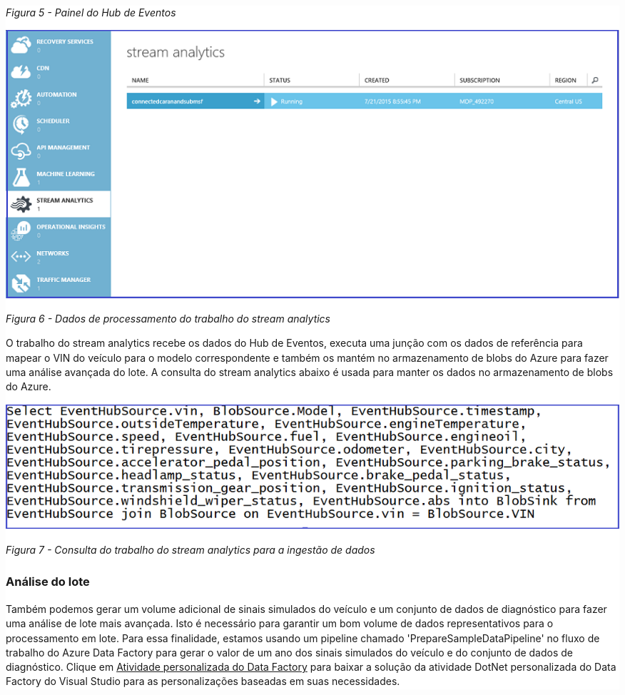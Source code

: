 *Figura 5 - Painel do Hub de Eventos*

![](./media/cortana-analytics-playbook-vehicle-telemetry-deep-dive/fig6-vehicle-telematics-stream-analytics-job-processing-data.png)

*Figura 6 - Dados de processamento do trabalho do stream analytics*

O trabalho do stream analytics recebe os dados do Hub de Eventos, executa uma junção com os dados de referência para mapear o VIN do veículo para o modelo correspondente e também os mantém no armazenamento de blobs do Azure para fazer uma análise avançada do lote. A consulta do stream analytics abaixo é usada para manter os dados no armazenamento de blobs do Azure.

![](./media/cortana-analytics-playbook-vehicle-telemetry-deep-dive/fig7-vehicle-telematics-stream-analytics-job-query-for-data-ingestion.png)

*Figura 7 - Consulta do trabalho do stream analytics para a ingestão de dados*

### Análise do lote
Também podemos gerar um volume adicional de sinais simulados do veículo e um conjunto de dados de diagnóstico para fazer uma análise de lote mais avançada. Isto é necessário para garantir um bom volume de dados representativos para o processamento em lote. Para essa finalidade, estamos usando um pipeline chamado 'PrepareSampleDataPipeline' no fluxo de trabalho do Azure Data Factory para gerar o valor de um ano dos sinais simulados do veículo e do conjunto de dados de diagnóstico. Clique em [Atividade personalizada do Data Factory](http://go.microsoft.com/fwlink/?LinkId=717077) para baixar a solução da atividade DotNet personalizada do Data Factory do Visual Studio para as personalizações baseadas em suas necessidades.
